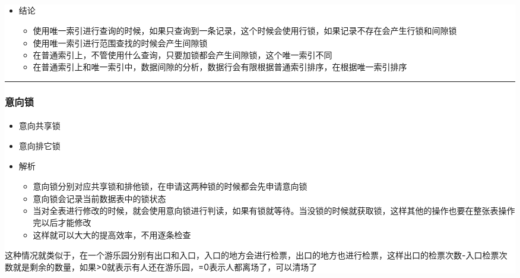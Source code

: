 - 结论

  - 使用唯一索引进行查询的时候，如果只查询到一条记录，这个时候会使用行锁，如果记录不存在会产生行锁和间隙锁
  - 使用唯一索引进行范围查找的时候会产生间隙锁
  - 在普通索引上，不管使用什么查询，只要加锁都会产生间隙锁，这个唯一索引不同
  - 在普通索引上和唯一索引中，数据间隙的分析，数据行会有限根据普通索引排序，在根据唯一索引排序

---

### 意向锁

- 意向共享锁
- 意向排它锁

- 解析
  - 意向锁分别对应共享锁和排他锁，在申请这两种锁的时候都会先申请意向锁
  - 意向锁会记录当前数据表中的锁状态
  - 当对全表进行修改的时候，就会使用意向锁进行判读，如果有锁就等待。当没锁的时候就获取锁，这样其他的操作也要在整张表操作完以后才能修改
  - 这样就可以大大的提高效率，不用逐条检查

这种情况就类似于，在一个游乐园分别有出口和入口，入口的地方会进行检票，出口的地方也进行检票，这样出口的检票次数-入口检票次数就是剩余的数量，如果>0就表示有人还在游乐园，=0表示人都离场了，可以清场了
